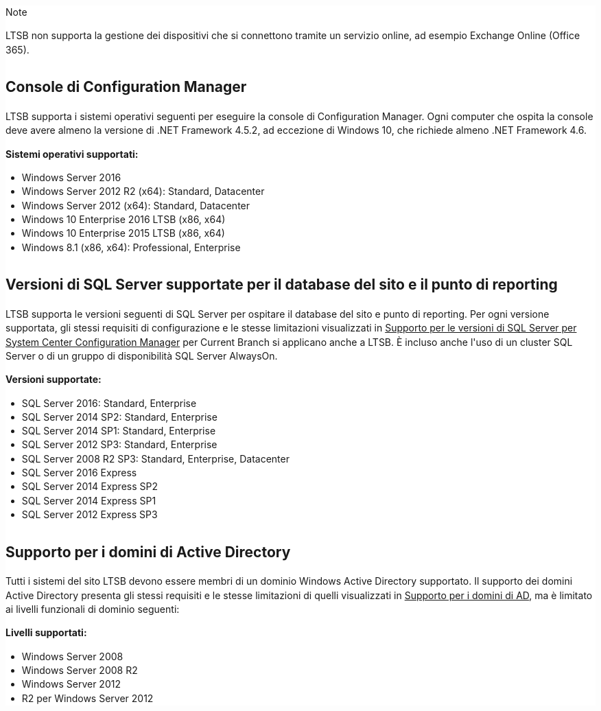 > [!NOTE]
> LTSB non supporta la gestione dei dispositivi che si connettono tramite un servizio online, ad esempio Exchange Online (Office 365).


## <a name="configuration-manager-console"></a>Console di Configuration Manager
LTSB supporta i sistemi operativi seguenti per eseguire la console di Configuration Manager. Ogni computer che ospita la console deve avere almeno la versione di .NET Framework 4.5.2, ad eccezione di Windows 10, che richiede almeno .NET Framework 4.6.

**Sistemi operativi supportati:**
- Windows Server 2016
- Windows Server 2012 R2 (x64): Standard, Datacenter
- Windows Server 2012 (x64): Standard, Datacenter
- Windows 10 Enterprise 2016 LTSB (x86, x64)
- Windows 10 Enterprise 2015 LTSB (x86, x64)
- Windows 8.1 (x86, x64): Professional, Enterprise


## <a name="sql-server-versions-supported-for-the-site-database-and-reporting-point"></a>Versioni di SQL Server supportate per il database del sito e il punto di reporting
LTSB supporta le versioni seguenti di SQL Server per ospitare il database del sito e punto di reporting. Per ogni versione supportata, gli stessi requisiti di configurazione e le stesse limitazioni visualizzati in [Supporto per le versioni di SQL Server per System Center Configuration Manager](../plan-design/configs/support-for-sql-server-versions.md) per Current Branch si applicano anche a LTSB.  È incluso anche l'uso di un cluster SQL Server o di un gruppo di disponibilità SQL Server AlwaysOn.  

**Versioni supportate:**

- SQL Server 2016: Standard, Enterprise
- SQL Server 2014 SP2: Standard, Enterprise
- SQL Server 2014 SP1: Standard, Enterprise
- SQL Server 2012 SP3: Standard, Enterprise
- SQL Server 2008 R2 SP3: Standard, Enterprise, Datacenter
- SQL Server 2016 Express
- SQL Server 2014 Express SP2
- SQL Server 2014 Express SP1
- SQL Server 2012 Express SP3

## <a name="support-for-active-directory-domains"></a>Supporto per i domini di Active Directory
Tutti i sistemi del sito LTSB devono essere membri di un dominio Windows Active Directory supportato. Il supporto dei domini Active Directory presenta gli stessi requisiti e le stesse limitazioni di quelli visualizzati in [Supporto per i domini di AD](../plan-design/configs/support-for-active-directory-domains.md), ma è limitato ai livelli funzionali di dominio seguenti:

**Livelli supportati:**
- Windows Server 2008
- Windows Server 2008 R2
- Windows Server 2012
- R2 per Windows Server 2012

